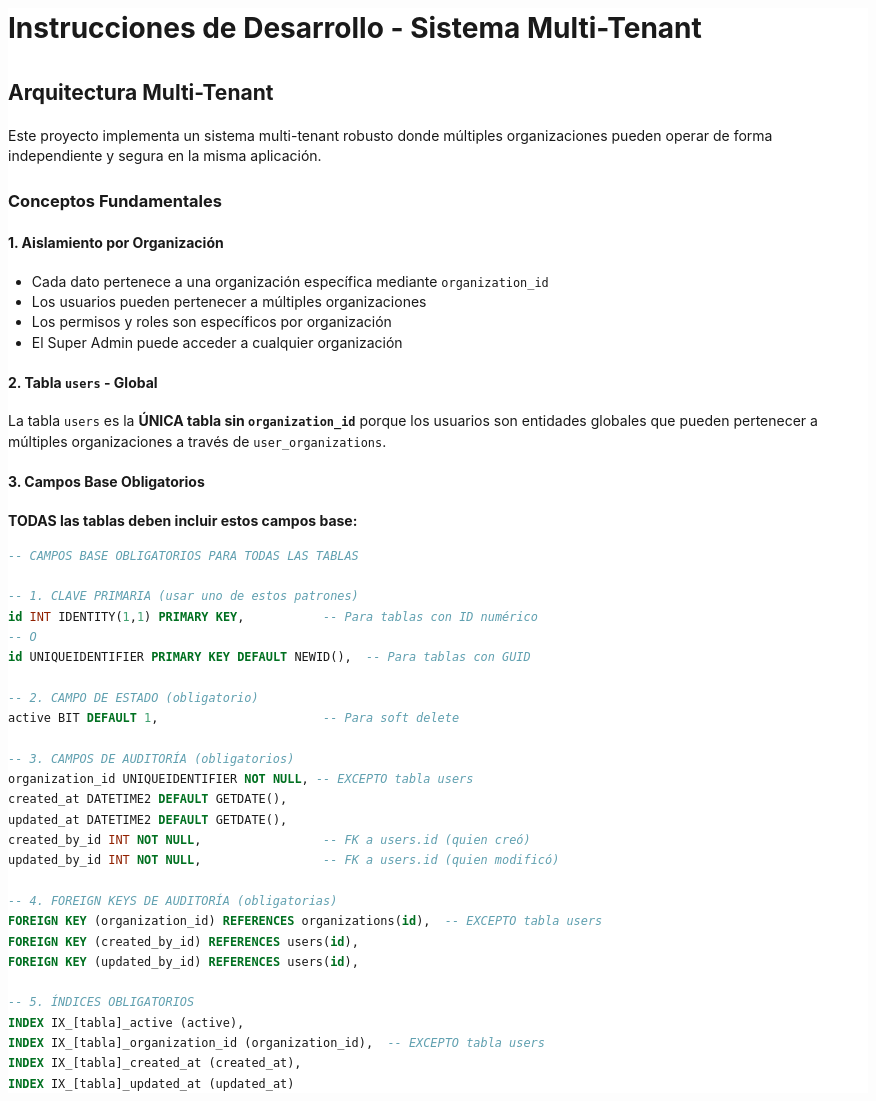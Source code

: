 # Instrucciones de Desarrollo - Sistema Multi-Tenant

## Arquitectura Multi-Tenant

Este proyecto implementa un sistema multi-tenant robusto donde múltiples organizaciones pueden operar de forma independiente y segura en la misma aplicación.

### Conceptos Fundamentales

#### **1. Aislamiento por Organización**
- Cada dato pertenece a una organización específica mediante `organization_id`
- Los usuarios pueden pertenecer a múltiples organizaciones
- Los permisos y roles son específicos por organización
- El Super Admin puede acceder a cualquier organización

#### **2. Tabla `users` - Global**
La tabla `users` es la **ÚNICA tabla sin `organization_id`** porque los usuarios son entidades globales que pueden pertenecer a múltiples organizaciones a través de `user_organizations`.

#### **3. Campos Base Obligatorios**
**TODAS las tablas deben incluir estos campos base:**

```sql
-- CAMPOS BASE OBLIGATORIOS PARA TODAS LAS TABLAS

-- 1. CLAVE PRIMARIA (usar uno de estos patrones)
id INT IDENTITY(1,1) PRIMARY KEY,           -- Para tablas con ID numérico
-- O
id UNIQUEIDENTIFIER PRIMARY KEY DEFAULT NEWID(),  -- Para tablas con GUID

-- 2. CAMPO DE ESTADO (obligatorio)
active BIT DEFAULT 1,                       -- Para soft delete

-- 3. CAMPOS DE AUDITORÍA (obligatorios)
organization_id UNIQUEIDENTIFIER NOT NULL, -- EXCEPTO tabla users
created_at DATETIME2 DEFAULT GETDATE(),
updated_at DATETIME2 DEFAULT GETDATE(),
created_by_id INT NOT NULL,                 -- FK a users.id (quien creó)
updated_by_id INT NOT NULL,                 -- FK a users.id (quien modificó)

-- 4. FOREIGN KEYS DE AUDITORÍA (obligatorias)
FOREIGN KEY (organization_id) REFERENCES organizations(id),  -- EXCEPTO tabla users
FOREIGN KEY (created_by_id) REFERENCES users(id),
FOREIGN KEY (updated_by_id) REFERENCES users(id),

-- 5. ÍNDICES OBLIGATORIOS
INDEX IX_[tabla]_active (active),
INDEX IX_[tabla]_organization_id (organization_id),  -- EXCEPTO tabla users
INDEX IX_[tabla]_created_at (created_at),
INDEX IX_[tabla]_updated_at (updated_at)
```
